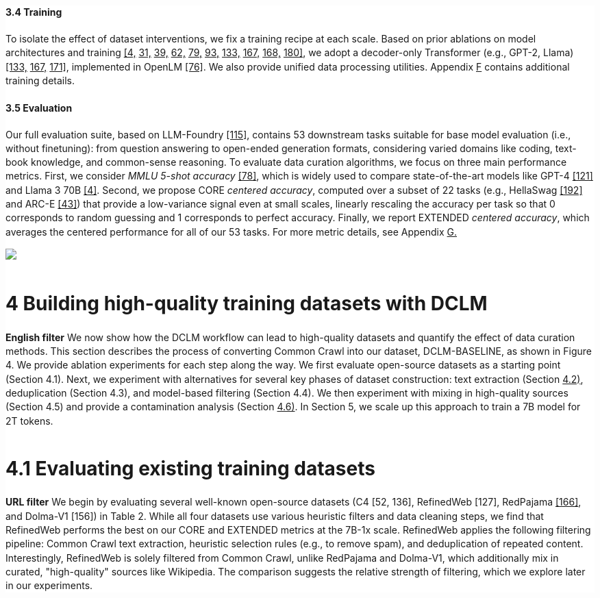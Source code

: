 #### <span id="page-4-2"></span>3.4 Training

To isolate the effect of dataset interventions, we fix a training recipe at each scale. Based on prior ablations on model architectures and training [\[4,](#page-10-0) [31,](#page-12-1) [39,](#page-13-1) [62,](#page-15-5) [79,](#page-17-2) [93,](#page-18-4) [133,](#page-22-2) [167,](#page-25-2) [168,](#page-25-1) [180\]](#page-26-4), we adopt a decoder-only Transformer (e.g., GPT-2, Llama) [\[133,](#page-22-2) [167,](#page-25-2) [171\]](#page-25-3), implemented in OpenLM [\[76\]](#page-16-3). We also provide unified data processing utilities. Appendix [F](#page-38-0) contains additional training details.

#### <span id="page-4-3"></span>3.5 Evaluation

Our full evaluation suite, based on LLM-Foundry [\[115\]](#page-20-3), contains 53 downstream tasks suitable for base model evaluation (i.e., without finetuning): from question answering to open-ended generation formats, considering varied domains like coding, text-book knowledge, and common-sense reasoning. To evaluate data curation algorithms, we focus on three main performance metrics. First, we consider *MMLU 5-shot accuracy* [\[78\]](#page-17-3), which is widely used to compare state-of-the-art models like GPT-4 [\[121\]](#page-20-1) and Llama 3 70B [\[4\]](#page-10-0). Second, we propose CORE *centered accuracy*, computed over a subset of 22 tasks (e.g., HellaSwag [\[192\]](#page-27-3) and ARC-E [\[43\]](#page-14-4)) that provide a low-variance signal even at small scales, linearly rescaling the accuracy per task so that 0 corresponds to random guessing and 1 corresponds to perfect accuracy. Finally, we report EXTENDED *centered accuracy*, which averages the centered performance for all of our 53 tasks. For more metric details, see Appendix [G.](#page-39-0)

![](_page_5_Figure_0.jpeg)

# <span id="page-5-4"></span>4 Building high-quality training datasets with DCLM

<span id="page-5-1"></span>**English filter** We now show how the DCLM workflow can lead to high-quality datasets and quantify the effect of data curation methods. This section describes the process of converting Common Crawl into our dataset, DCLM-BASELINE, as shown in Figure 4. We provide ablation experiments for each step along the way. We first evaluate open-source datasets as a starting point (Section 4.1). Next, we experiment with alternatives for several key phases of dataset construction: text extraction (Section [4.2\)](#page-5-0), deduplication (Section 4.3), and model-based filtering (Section 4.4). We then experiment with mixing in high-quality sources (Section 4.5) and provide a contamination analysis (Section [4.6\)](#page-8-0). In Section 5, we scale up this approach to train a 7B model for 2T tokens.

# <span id="page-5-2"></span>4.1 Evaluating existing training datasets

**URL filter** We begin by evaluating several well-known open-source datasets (C4 [52, 136], RefinedWeb [127], RedPajama [\[166\]](#page-25-0), and Dolma-V1 [156]) in Table 2. While all four datasets use various heuristic filters and data cleaning steps, we find that RefinedWeb performs the best on our CORE and EXTENDED metrics at the 7B-1x scale. RefinedWeb applies the following filtering pipeline: Common Crawl text extraction, heuristic selection rules (e.g., to remove spam), and deduplication of repeated content. Interestingly, RefinedWeb is solely filtered from Common Crawl, unlike RedPajama and Dolma-V1, which additionally mix in curated, "high-quality" sources like Wikipedia. The comparison suggests the relative strength of filtering, which we explore later in our experiments.
